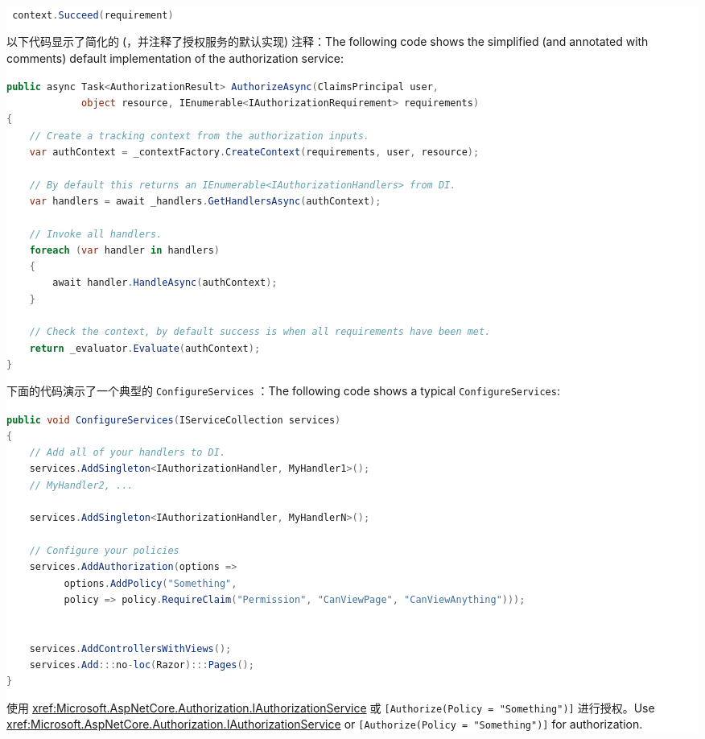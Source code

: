 ```csharp
 context.Succeed(requirement)
```

<span data-ttu-id="ef35f-117">以下代码显示了简化的 (，并注释了授权服务的默认实现) 注释：</span><span class="sxs-lookup"><span data-stu-id="ef35f-117">The following code shows the simplified (and annotated with comments) default implementation of the authorization service:</span></span>

```csharp
public async Task<AuthorizationResult> AuthorizeAsync(ClaimsPrincipal user, 
             object resource, IEnumerable<IAuthorizationRequirement> requirements)
{
    // Create a tracking context from the authorization inputs.
    var authContext = _contextFactory.CreateContext(requirements, user, resource);

    // By default this returns an IEnumerable<IAuthorizationHandlers> from DI.
    var handlers = await _handlers.GetHandlersAsync(authContext);

    // Invoke all handlers.
    foreach (var handler in handlers)
    {
        await handler.HandleAsync(authContext);
    }

    // Check the context, by default success is when all requirements have been met.
    return _evaluator.Evaluate(authContext);
}
```

<span data-ttu-id="ef35f-118">下面的代码演示了一个典型的 `ConfigureServices` ：</span><span class="sxs-lookup"><span data-stu-id="ef35f-118">The following code shows a typical `ConfigureServices`:</span></span>

```csharp
public void ConfigureServices(IServiceCollection services)
{
    // Add all of your handlers to DI.
    services.AddSingleton<IAuthorizationHandler, MyHandler1>();
    // MyHandler2, ...

    services.AddSingleton<IAuthorizationHandler, MyHandlerN>();

    // Configure your policies
    services.AddAuthorization(options =>
          options.AddPolicy("Something",
          policy => policy.RequireClaim("Permission", "CanViewPage", "CanViewAnything")));


    services.AddControllersWithViews();
    services.Add:::no-loc(Razor):::Pages();
}
```

<span data-ttu-id="ef35f-119">使用 <xref:Microsoft.AspNetCore.Authorization.IAuthorizationService> 或 `[Authorize(Policy = "Something")]` 进行授权。</span><span class="sxs-lookup"><span data-stu-id="ef35f-119">Use <xref:Microsoft.AspNetCore.Authorization.IAuthorizationService> or `[Authorize(Policy = "Something")]` for authorization.</span></span>
